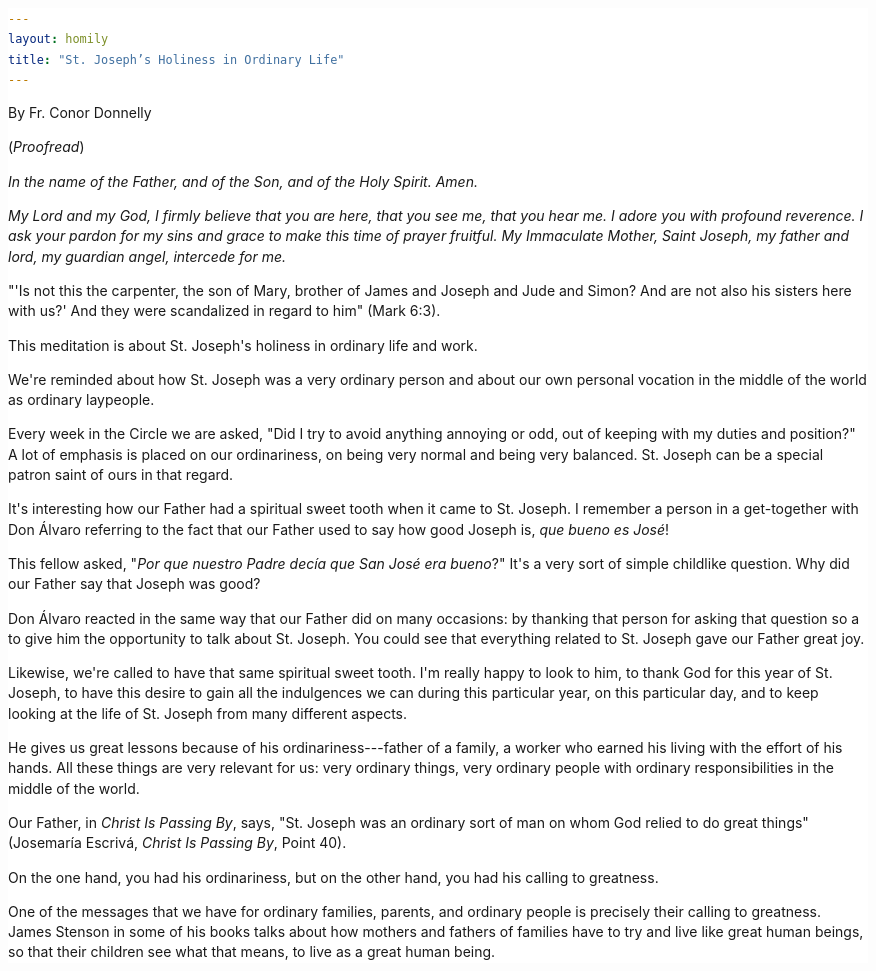 ```yaml
---
layout: homily
title: "St. Joseph’s Holiness in Ordinary Life"
---
```


By Fr. Conor Donnelly

(*Proofread*)

*In the name of the Father, and of the Son, and of the Holy Spirit. Amen.*

*My Lord and my God, I firmly believe that you are here, that you see me, that you hear me. I adore you with profound reverence. I ask your pardon for my sins and grace to make this time of prayer fruitful. My Immaculate Mother, Saint Joseph, my father and lord, my guardian angel, intercede for me.*

"'Is not this the carpenter, the son of Mary, brother of James and Joseph and Jude and Simon? And are not also his sisters here with us?' And they were scandalized in regard to him" (Mark 6:3).

This meditation is about St. Joseph\'s holiness in ordinary life and work.

We\'re reminded about how St. Joseph was a very ordinary person and about our own personal vocation in the middle of the world as ordinary laypeople.

Every week in the Circle we are asked, "Did I try to avoid anything annoying or odd, out of keeping with my duties and position?" A lot of emphasis is placed on our ordinariness, on being very normal and being very balanced. St. Joseph can be a special patron saint of ours in that regard.

It\'s interesting how our Father had a spiritual sweet tooth when it came to St. Joseph. I remember a person in a get-together with Don Álvaro referring to the fact that our Father used to say how good Joseph is, *que bueno es José*!

This fellow asked, "*Por que nuestro Padre decía que San José era bueno*?" It\'s a very sort of simple childlike question. Why did our Father say that Joseph was good?

Don Álvaro reacted in the same way that our Father did on many occasions: by thanking that person for asking that question so a to give him the opportunity to talk about St. Joseph. You could see that everything related to St. Joseph gave our Father great joy.

Likewise, we\'re called to have that same spiritual sweet tooth. I\'m really happy to look to him, to thank God for this year of St. Joseph, to have this desire to gain all the indulgences we can during this particular year, on this particular day, and to keep looking at the life of St. Joseph from many different aspects.

He gives us great lessons because of his ordinariness---father of a family, a worker who earned his living with the effort of his hands. All these things are very relevant for us: very ordinary things, very ordinary people with ordinary responsibilities in the middle of the world.

Our Father, in *Christ Is Passing By*, says, "St. Joseph was an ordinary sort of man on whom God relied to do great things" (Josemaría Escrivá, *Christ Is Passing By*, Point 40).

On the one hand, you had his ordinariness, but on the other hand, you had his calling to greatness.

One of the messages that we have for ordinary families, parents, and ordinary people is precisely their calling to greatness. James Stenson in some of his books talks about how mothers and fathers of families have to try and live like great human beings, so that their children see what that means, to live as a great human being.
